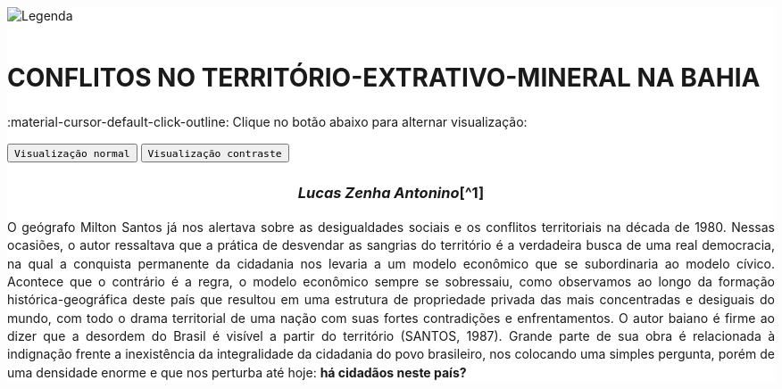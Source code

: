 
![Legenda](../imagens/capitulo.png)

# **CONFLITOS NO TERRITÓRIO-EXTRATIVO-MINERAL NA BAHIA**

:material-cursor-default-click-outline: Clique no botão abaixo para alternar visualização:

<div class="tx-switch">
  <button data-md-color-scheme="default"><code>Visualização normal</code></button>
  <button data-md-color-scheme="slate"><code>Visualização contraste</code></button>
</div>

<script>
  var buttons = document.querySelectorAll("button[data-md-color-scheme]")
  buttons.forEach(function(button) {
    button.addEventListener("click", function() {
      var attr = this.getAttribute("data-md-color-scheme")
      document.body.setAttribute("data-md-color-scheme", attr)
      var name = document.querySelector("#__code_0 code span:nth-child(7)")
      name.textContent = attr
    })
  })
</script>

<style>
body {text-align: justify}
div.a {
  text-indent: 50px;
}
p.recuo {
  padding-left: 130px;
  font-size: small;
  text-align: justify;
}
</style>



<center><h3><em>Lucas Zenha Antonino</em>[^1]</h3></center>

[^1]: Nascido no quadrilátero ferrífero,
	Minas Gerais, o autor é Geógrafo e Mestre em Geografia, atualmente
	Doutorando em Geografia pela UFBA, pertencente ao Grupo de Pesquisa
	GeografAR https://geografar.ufba.br/ e professor do Instituto
	Federal de Alagoas.


O geógrafo Milton Santos já nos alertava sobre as desigualdades sociais
e os conflitos territoriais na década de 1980. Nessas ocasiões, o autor
ressaltava que a prática de desvendar as sangrias do território é a
verdadeira busca de uma real democracia, na qual a conquista permanente
da cidadania nos levaria a um modelo econômico que se subordinaria ao
modelo cívico. Acontece que o contrário é a regra, o modelo econômico
sempre se sobressaiu, como observamos ao longo da formação
histórica-geográfica deste país que resultou em uma estrutura de
propriedade privada das mais concentradas e desiguais do mundo, com todo
o drama territorial de uma nação com suas fortes contradições e
enfrentamentos. O autor baiano é firme ao dizer que a desordem do Brasil
é visível a partir do território (SANTOS, 1987). Grande parte de sua
obra é relacionada à indignação frente a inexistência da integralidade
da cidadania do povo brasileiro, nos colocando uma simples pergunta,
porém de uma densidade enorme e que nos perturba até hoje: **há cidadãos neste país?**
